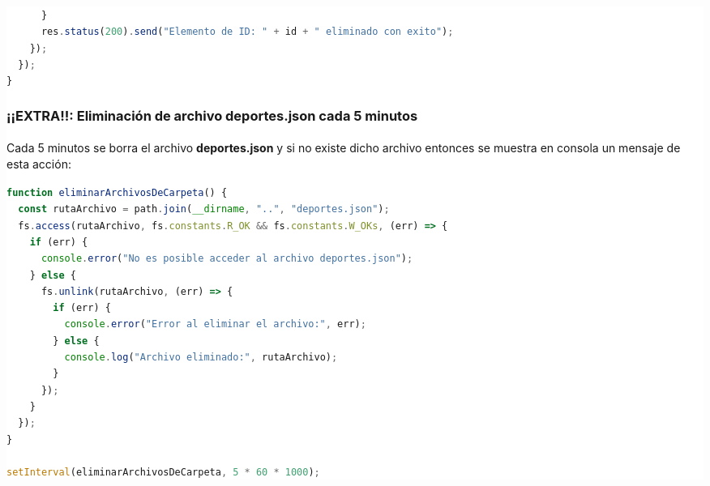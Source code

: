 ```js
      }
      res.status(200).send("Elemento de ID: " + id + " eliminado con exito");
    });
  });
}
```

### ¡¡EXTRA!!: Eliminación de archivo deportes.json cada 5 minutos

Cada 5 minutos se borra el archivo **deportes.json** y si no existe dicho archivo entonces se muestra en consola un mensaje de esta acción:

```js
function eliminarArchivosDeCarpeta() {
  const rutaArchivo = path.join(__dirname, "..", "deportes.json");
  fs.access(rutaArchivo, fs.constants.R_OK && fs.constants.W_OKs, (err) => {
    if (err) {
      console.error("No es posible acceder al archivo deportes.json");
    } else {
      fs.unlink(rutaArchivo, (err) => {
        if (err) {
          console.error("Error al eliminar el archivo:", err);
        } else {
          console.log("Archivo eliminado:", rutaArchivo);
        }
      });
    }
  });
}

setInterval(eliminarArchivosDeCarpeta, 5 * 60 * 1000);
```
